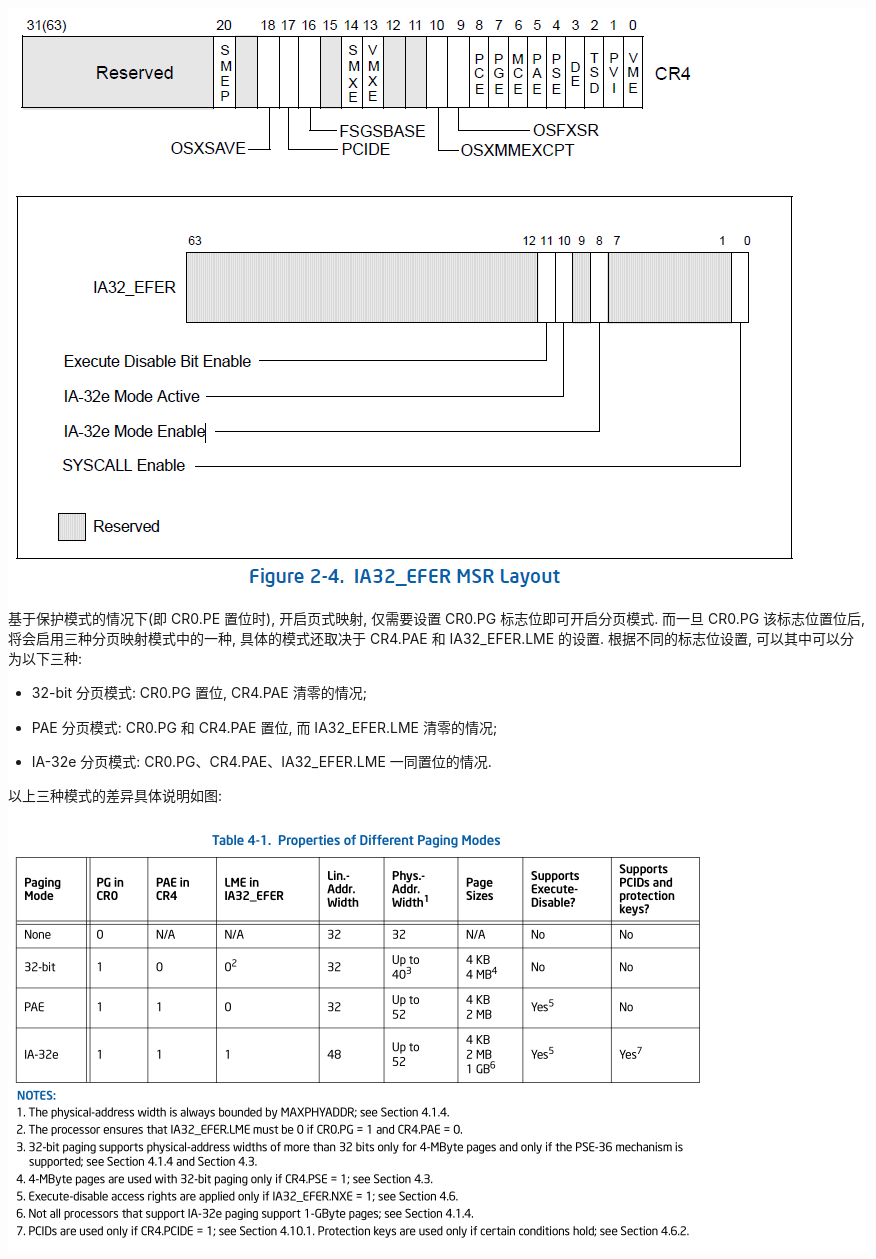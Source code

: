 ![config](images/30.png)

![config](images/31.png)

基于保护模式的情况下(即 CR0.PE 置位时), 开启页式映射, 仅需要设置 CR0.PG 标志位即可开启分页模式. 而一旦 CR0.PG 该标志位置位后, 将会启用三种分页映射模式中的一种, 具体的模式还取决于 CR4.PAE 和 IA32_EFER.LME 的设置. 根据不同的标志位设置, 可以其中可以分为以下三种:

- 32-bit 分页模式: CR0.PG 置位, CR4.PAE 清零的情况;

- PAE 分页模式: CR0.PG 和 CR4.PAE 置位, 而 IA32_EFER.LME 清零的情况;

- IA-32e 分页模式: CR0.PG、CR4.PAE、IA32_EFER.LME 一同置位的情况.

以上三种模式的差异具体说明如图:

![config](images/32.png)